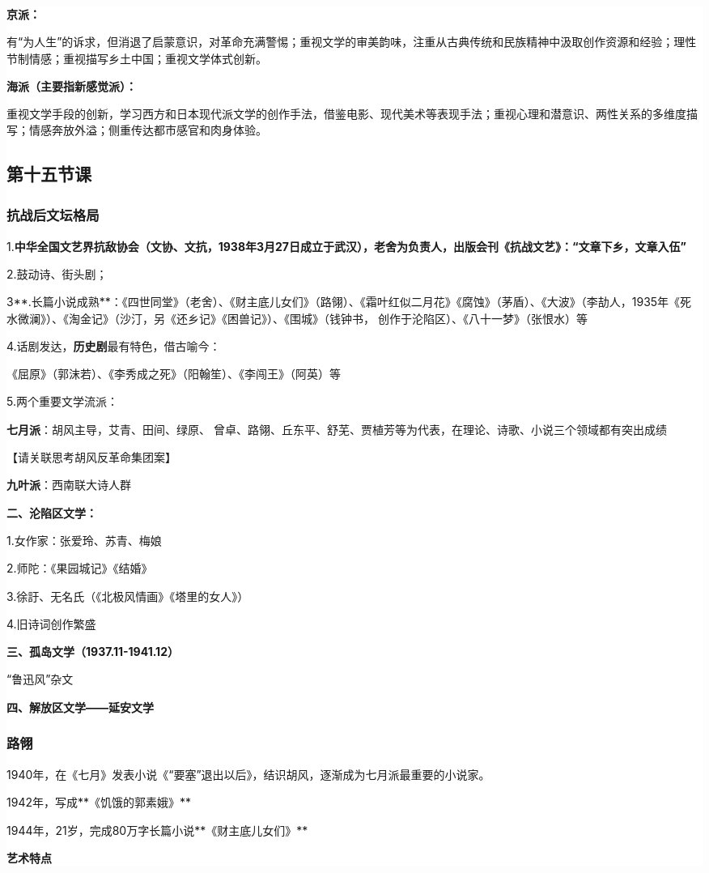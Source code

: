 **京派：**

有“为人生”的诉求，但消退了启蒙意识，对革命充满警惕；重视文学的审美韵味，注重从古典传统和民族精神中汲取创作资源和经验；理性节制情感；重视描写乡土中国；重视文学体式创新。

**海派（主要指新感觉派）：**

重视文学手段的创新，学习西方和日本现代派文学的创作手法，借鉴电影、现代美术等表现手法；重视心理和潜意识、两性关系的多维度描写；情感奔放外溢；侧重传达都市感官和肉身体验。



## 第十五节课

### 抗战后文坛格局

1.**中华全国文艺界抗敌协会（**文协、文抗，1938年3月27日成立于武汉），老舍为负责人，出版会刊《抗战文艺》：**“文章下乡，文章入伍”**

2.鼓动诗、街头剧；

3**.长篇小说成熟**：《四世同堂》（老舍）、《财主底儿女们》（路翎）、《霜叶红似二月花》《腐蚀》（茅盾）、《大波》（李劼人，1935年《死水微澜》）、《淘金记》（沙汀，另《还乡记》《困兽记》）、《围城》（钱钟书， 创作于沦陷区）、《八十一梦》（张恨水）等

4.话剧发达，**历史剧**最有特色，借古喻今：

《屈原》（郭沫若）、《李秀成之死》（阳翰笙）、《李闯王》（阿英）等

5.两个重要文学流派：

**七月派**：胡风主导，艾青、田间、绿原、 曾卓、路翎、丘东平、舒芜、贾植芳等为代表，在理论、诗歌、小说三个领域都有突出成绩

【请关联思考胡风反革命集团案】

**九叶派**：西南联大诗人群



**二、沦陷区文学：**

1.女作家：张爱玲、苏青、梅娘

2.师陀：《果园城记》《结婚》

3.徐訏、无名氏（《北极风情画》《塔里的女人》）

4.旧诗词创作繁盛

**三、孤岛文学（1937.11-1941.12）**

“鲁迅风”杂文

**四、解放区文学——延安文学**



### 路翎

1940年，在《七月》发表小说《“要塞”退出以后》，结识胡风，逐渐成为七月派最重要的小说家。

1942年，写成**《饥饿的郭素娥》**

1944年，21岁，完成80万字长篇小说**《财主底儿女们》**



**艺术特点**
